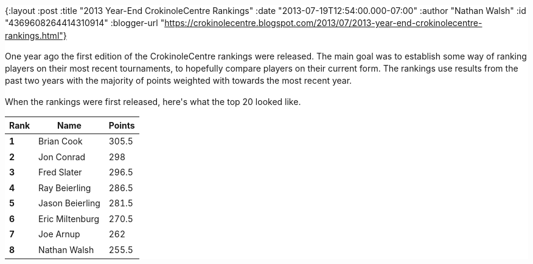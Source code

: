 {:layout :post
 :title "2013 Year-End CrokinoleCentre Rankings"
 :date "2013-07-19T12:54:00.000-07:00"
 :author "Nathan Walsh"
 :id "4369608264414310914"
 :blogger-url "https://crokinolecentre.blogspot.com/2013/07/2013-year-end-crokinolecentre-rankings.html"}

One year ago the first edition of the CrokinoleCentre rankings were released. The main goal was to establish some way of ranking players on their most recent tournaments, to hopefully compare players on their current form. The rankings use results from the past two years with the majority of points weighted with towards the most recent year. 

When the rankings were first released, here's what the top 20 looked like.

<div class="table-wrapper">
<table>
	<thead>
		<tr>
			<th>Rank</th>
			<th>Name</th>
			<th>Points</th>
		</tr>
	</thead>
	<tbody>
		<tr>
			<td><strong>1</strong></td>
			<td>Brian Cook</td>
			<td>305.5</td>
		</tr>
		<tr>
			<td><strong>2</strong></td>
			<td>Jon Conrad</td>
			<td>298</td>
		</tr>
		<tr>
			<td><strong>3</strong></td>
			<td>Fred Slater</td>
			<td>296.5</td>
		</tr>
		<tr>
			<td><strong>4</strong></td>
			<td>Ray Beierling</td>
			<td>286.5</td>
		</tr>
		<tr>
			<td><strong>5</strong></td>
			<td>Jason Beierling</td>
			<td>281.5</td>
		</tr>
		<tr>
			<td><strong>6</strong></td>
			<td>Eric Miltenburg</td>
			<td>270.5</td>
		</tr>
		<tr>
			<td><strong>7</strong></td>
			<td>Joe Arnup</td>
			<td>262</td>
		</tr>
		<tr>
			<td><strong>8</strong></td>
			<td>Nathan Walsh</td>
			<td>255.5</td>
		</tr>
